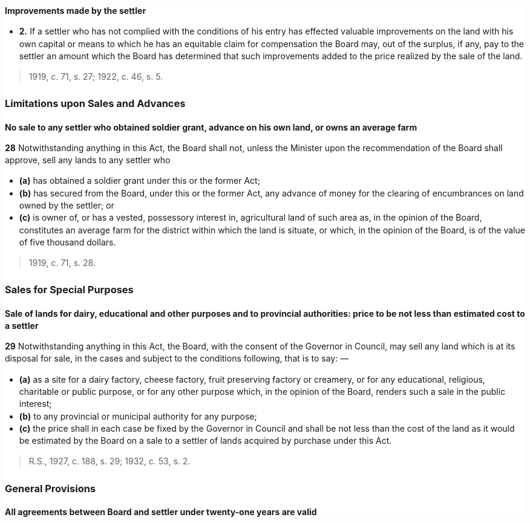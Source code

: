 **Improvements made by the settler**

- **2.** If a settler who has not complied with the conditions of his entry has effected valuable improvements on the land with his own capital or means to which he has an equitable claim for compensation the Board may, out of the surplus, if any, pay to the settler an amount which the Board has determined that such improvements added to the price realized by the sale of the land.
> 1919, c. 71, s. 27; 1922, c. 46, s. 5.





### Limitations upon Sales and Advances



**No sale to any settler who obtained soldier grant, advance on his own land, or owns an average farm**

**28** Notwithstanding anything in this Act, the Board shall not, unless the Minister upon the recommendation of the Board shall approve, sell any lands to any settler who
- **(a)** has obtained a soldier grant under this or the former Act;
- **(b)** has secured from the Board, under this or the former Act, any advance of money for the clearing of encumbrances on land owned by the settler; or
- **(c)** is owner of, or has a vested, possessory interest in, agricultural land of such area as, in the opinion of the Board, constitutes an average farm for the district within which the land is situate, or which, in the opinion of the Board, is of the value of five thousand dollars.
> 1919, c. 71, s. 28.





### Sales for Special Purposes



**Sale of lands for dairy, educational and other purposes and to provincial authorities: price to be not less than estimated cost to a settler**

**29** Notwithstanding anything in this Act, the Board, with the consent of the Governor in Council, may sell any land which is at its disposal for sale, in the cases and subject to the conditions following, that is to say: —
- **(a)** as a site for a dairy factory, cheese factory, fruit preserving factory or creamery, or for any educational, religious, charitable or public purpose, or for any other purpose which, in the opinion of the Board, renders such a sale in the public interest;
- **(b)** to any provincial or municipal authority for any purpose;
- **(c)** the price shall in each case be fixed by the Governor in Council and shall be not less than the cost of the land as it would be estimated by the Board on a sale to a settler of lands acquired by purchase under this Act.
> R.S., 1927, c. 188, s. 29; 1932, c. 53, s. 2.





### General Provisions



**All agreements between Board and settler under twenty-one years are valid**
